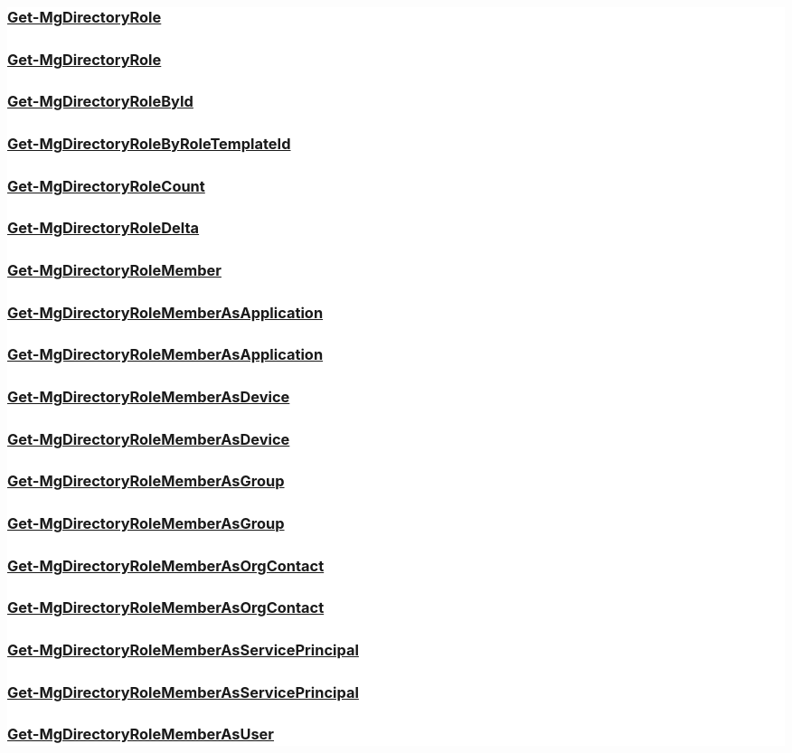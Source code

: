 ### [Get-MgDirectoryRole](Get-MgDirectoryRole.md)

### [Get-MgDirectoryRole](Get-MgDirectoryRole.md)

### [Get-MgDirectoryRoleById](Get-MgDirectoryRoleById.md)

### [Get-MgDirectoryRoleByRoleTemplateId](Get-MgDirectoryRoleByRoleTemplateId.md)

### [Get-MgDirectoryRoleCount](Get-MgDirectoryRoleCount.md)

### [Get-MgDirectoryRoleDelta](Get-MgDirectoryRoleDelta.md)

### [Get-MgDirectoryRoleMember](Get-MgDirectoryRoleMember.md)

### [Get-MgDirectoryRoleMemberAsApplication](Get-MgDirectoryRoleMemberAsApplication.md)

### [Get-MgDirectoryRoleMemberAsApplication](Get-MgDirectoryRoleMemberAsApplication.md)

### [Get-MgDirectoryRoleMemberAsDevice](Get-MgDirectoryRoleMemberAsDevice.md)

### [Get-MgDirectoryRoleMemberAsDevice](Get-MgDirectoryRoleMemberAsDevice.md)

### [Get-MgDirectoryRoleMemberAsGroup](Get-MgDirectoryRoleMemberAsGroup.md)

### [Get-MgDirectoryRoleMemberAsGroup](Get-MgDirectoryRoleMemberAsGroup.md)

### [Get-MgDirectoryRoleMemberAsOrgContact](Get-MgDirectoryRoleMemberAsOrgContact.md)

### [Get-MgDirectoryRoleMemberAsOrgContact](Get-MgDirectoryRoleMemberAsOrgContact.md)

### [Get-MgDirectoryRoleMemberAsServicePrincipal](Get-MgDirectoryRoleMemberAsServicePrincipal.md)

### [Get-MgDirectoryRoleMemberAsServicePrincipal](Get-MgDirectoryRoleMemberAsServicePrincipal.md)

### [Get-MgDirectoryRoleMemberAsUser](Get-MgDirectoryRoleMemberAsUser.md)
